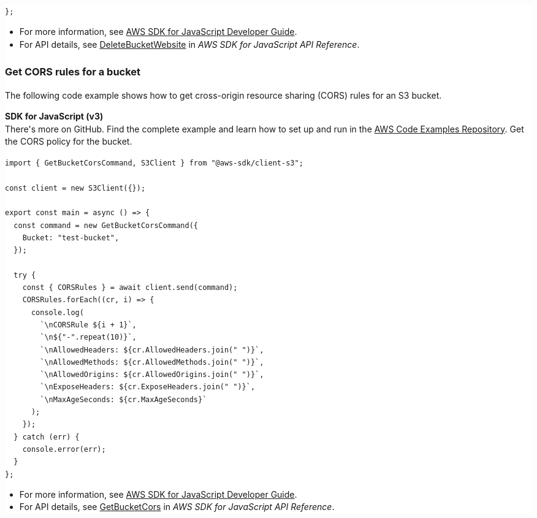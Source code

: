 ```
};
```
+  For more information, see [AWS SDK for JavaScript Developer Guide](https://docs.aws.amazon.com/sdk-for-javascript/v3/developer-guide/s3-example-static-web-host.html#s3-example-static-web-host-delete-website)\. 
+  For API details, see [DeleteBucketWebsite](https://docs.aws.amazon.com/AWSJavaScriptSDK/v3/latest/clients/client-s3/classes/deletebucketwebsitecommand.html) in *AWS SDK for JavaScript API Reference*\. 

### Get CORS rules for a bucket<a name="s3_GetBucketCors_javascript_topic"></a>

The following code example shows how to get cross\-origin resource sharing \(CORS\) rules for an S3 bucket\.

**SDK for JavaScript \(v3\)**  
 There's more on GitHub\. Find the complete example and learn how to set up and run in the [AWS Code Examples Repository](https://github.com/awsdocs/aws-doc-sdk-examples/tree/main/javascriptv3/example_code/s3#code-examples)\. 
Get the CORS policy for the bucket\.  

```
import { GetBucketCorsCommand, S3Client } from "@aws-sdk/client-s3";

const client = new S3Client({});

export const main = async () => {
  const command = new GetBucketCorsCommand({
    Bucket: "test-bucket",
  });

  try {
    const { CORSRules } = await client.send(command);
    CORSRules.forEach((cr, i) => {
      console.log(
        `\nCORSRule ${i + 1}`,
        `\n${"-".repeat(10)}`,
        `\nAllowedHeaders: ${cr.AllowedHeaders.join(" ")}`,
        `\nAllowedMethods: ${cr.AllowedMethods.join(" ")}`,
        `\nAllowedOrigins: ${cr.AllowedOrigins.join(" ")}`,
        `\nExposeHeaders: ${cr.ExposeHeaders.join(" ")}`,
        `\nMaxAgeSeconds: ${cr.MaxAgeSeconds}`
      );
    });
  } catch (err) {
    console.error(err);
  }
};
```
+  For more information, see [AWS SDK for JavaScript Developer Guide](https://docs.aws.amazon.com/sdk-for-javascript/v3/developer-guide/s3-example-configuring-buckets.html#s3-example-configuring-buckets-get-cors)\. 
+  For API details, see [GetBucketCors](https://docs.aws.amazon.com/AWSJavaScriptSDK/v3/latest/clients/client-s3/classes/getbucketcorscommand.html) in *AWS SDK for JavaScript API Reference*\. 
